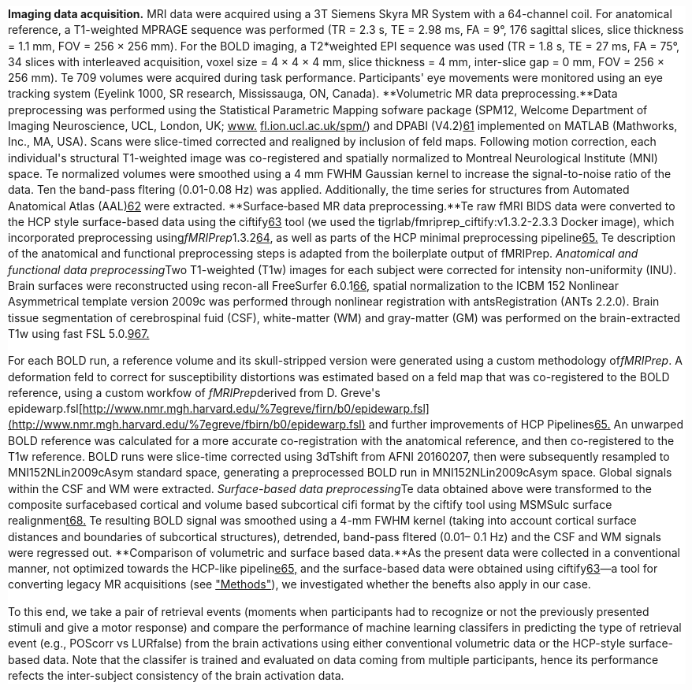 **Imaging data acquisition.** MRI data were acquired using a 3T Siemens Skyra MR System with a 64-channel coil. For anatomical reference, a T1-weighted MPRAGE sequence was performed (TR = 2.3 s, TE = 2.98 ms, FA = 9°, 176 sagittal slices, slice thickness = 1.1 mm, FOV = 256 × 256 mm). For the BOLD imaging, a T2\*weighted EPI sequence was used (TR = 1.8 s, TE = 27 ms, FA = 75°, 34 slices with interleaved acquisition, voxel size = 4 × 4 × 4 mm, slice thickness = 4 mm, inter-slice gap = 0 mm, FOV = 256 × 256 mm). Te 709 volumes were acquired during task performance. Participants' eye movements were monitored using an eye tracking system (Eyelink 1000, SR research, Mississauga, ON, Canada).
**Volumetric MR data preprocessing.**Data preprocessing was performed using the Statistical Parametric Mapping sofware package (SPM12, Welcome Department of Imaging Neuroscience, UCL, London, UK; [www.](http://www.fil.ion.ucl.ac.uk/spm/) [fl.ion.ucl.ac.uk/spm/](http://www.fil.ion.ucl.ac.uk/spm/)) and DPABI (V4.2)[61](#page-17-16) implemented on MATLAB (Mathworks, Inc., MA, USA). Scans were slice-timed corrected and realigned by inclusion of feld maps. Following motion correction, each individual's structural T1-weighted image was co-registered and spatially normalized to Montreal Neurological Institute (MNI) space. Te normalized volumes were smoothed using a 4 mm FWHM Gaussian kernel to increase the signal-to-noise ratio of the data. Ten the band-pass fltering (0.01-0.08 Hz) was applied. Additionally, the time series for structures from Automated Anatomical Atlas (AAL[\)62](#page-17-17) were extracted.
**Surface‑based MR data preprocessing.**Te raw fMRI BIDS data were converted to the HCP style surface-based data using the ciftify[63](#page-17-18) tool (we used the tigrlab/fmriprep\_ciftify:v1.3.2-2.3.3 Docker image), which incorporated preprocessing using*fMRIPrep*1.3.2[64](#page-17-19), as well as parts of the HCP minimal preprocessing pipeline[65.](#page-17-20) Te description of the anatomical and functional preprocessing steps is adapted from the boilerplate output of fMRIPrep.
*Anatomical and functional data preprocessing*Two T1-weighted (T1w) images for each subject were corrected for intensity non-uniformity (INU). Brain surfaces were reconstructed using recon-all FreeSurfer 6.0.1[66](#page-17-21), spatial normalization to the ICBM 152 Nonlinear Asymmetrical template version 2009c was performed through nonlinear registration with antsRegistration (ANTs 2.2.0). Brain tissue segmentation of cerebrospinal fuid (CSF), white-matter (WM) and gray-matter (GM) was performed on the brain-extracted T1w using fast FSL 5.0.[967.](#page-17-22)

For each BOLD run, a reference volume and its skull-stripped version were generated using a custom methodology of*fMRIPrep*. A deformation feld to correct for susceptibility distortions was estimated based on a feld map that was co-registered to the BOLD reference, using a custom workfow of *fMRIPrep*derived from D. Greve's epidewarp.fsl[http://www.nmr.mgh.harvard.edu/%7egreve/firn/b0/epidewarp.fsl](http://www.nmr.mgh.harvard.edu/%7egreve/fbirn/b0/epidewarp.fsl) and further improvements of HCP Pipelines[65.](#page-17-20) An unwarped BOLD reference was calculated for a more accurate co-registration with the anatomical reference, and then co-registered to the T1w reference. BOLD runs were slice-time corrected using 3dTshift from AFNI 20160207, then were subsequently resampled to MNI152NLin2009cAsym standard space, generating a preprocessed BOLD run in MNI152NLin2009cAsym space. Global signals within the CSF and WM were extracted.
*Surface-based data preprocessing*Te data obtained above were transformed to the composite surfacebased cortical and volume based subcortical cifi format by the ciftify tool using MSMSulc surface realignmen[t68.](#page-17-23) Te resulting BOLD signal was smoothed using a 4-mm FWHM kernel (taking into account cortical surface distances and boundaries of subcortical structures), detrended, band-pass fltered (0.01– 0.1 Hz) and the CSF and WM signals were regressed out.
**Comparison of volumetric and surface based data.**As the present data were collected in a conventional manner, not optimized towards the HCP-like pipelin[e65,](#page-17-20) and the surface-based data were obtained using ciftify[63](#page-17-18)—a tool for converting legacy MR acquisitions (see ["Methods"](#page-9-0)), we investigated whether the benefts also apply in our case.

To this end, we take a pair of retrieval events (moments when participants had to recognize or not the previously presented stimuli and give a motor response) and compare the performance of machine learning classifers in predicting the type of retrieval event (e.g., POScorr vs LURfalse) from the brain activations using either conventional volumetric data or the HCP-style surface-based data. Note that the classifer is trained and evaluated on data coming from multiple participants, hence its performance refects the inter-subject consistency of the brain activation data.
